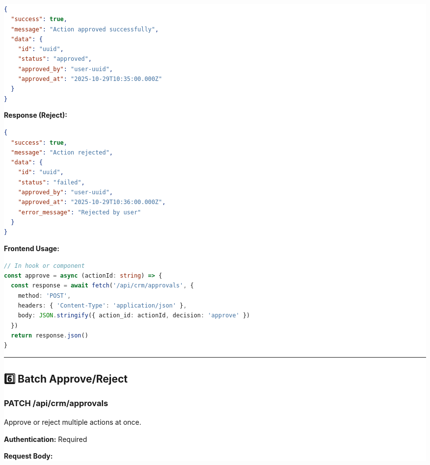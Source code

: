 ```json
{
  "success": true,
  "message": "Action approved successfully",
  "data": {
    "id": "uuid",
    "status": "approved",
    "approved_by": "user-uuid",
    "approved_at": "2025-10-29T10:35:00.000Z"
  }
}
```

**Response (Reject):**

```json
{
  "success": true,
  "message": "Action rejected",
  "data": {
    "id": "uuid",
    "status": "failed",
    "approved_by": "user-uuid",
    "approved_at": "2025-10-29T10:36:00.000Z",
    "error_message": "Rejected by user"
  }
}
```

**Frontend Usage:**

```typescript
// In hook or component
const approve = async (actionId: string) => {
  const response = await fetch('/api/crm/approvals', {
    method: 'POST',
    headers: { 'Content-Type': 'application/json' },
    body: JSON.stringify({ action_id: actionId, decision: 'approve' })
  })
  return response.json()
}
```

---

## 6️⃣ Batch Approve/Reject

### PATCH /api/crm/approvals

Approve or reject multiple actions at once.

**Authentication:** Required

**Request Body:**
